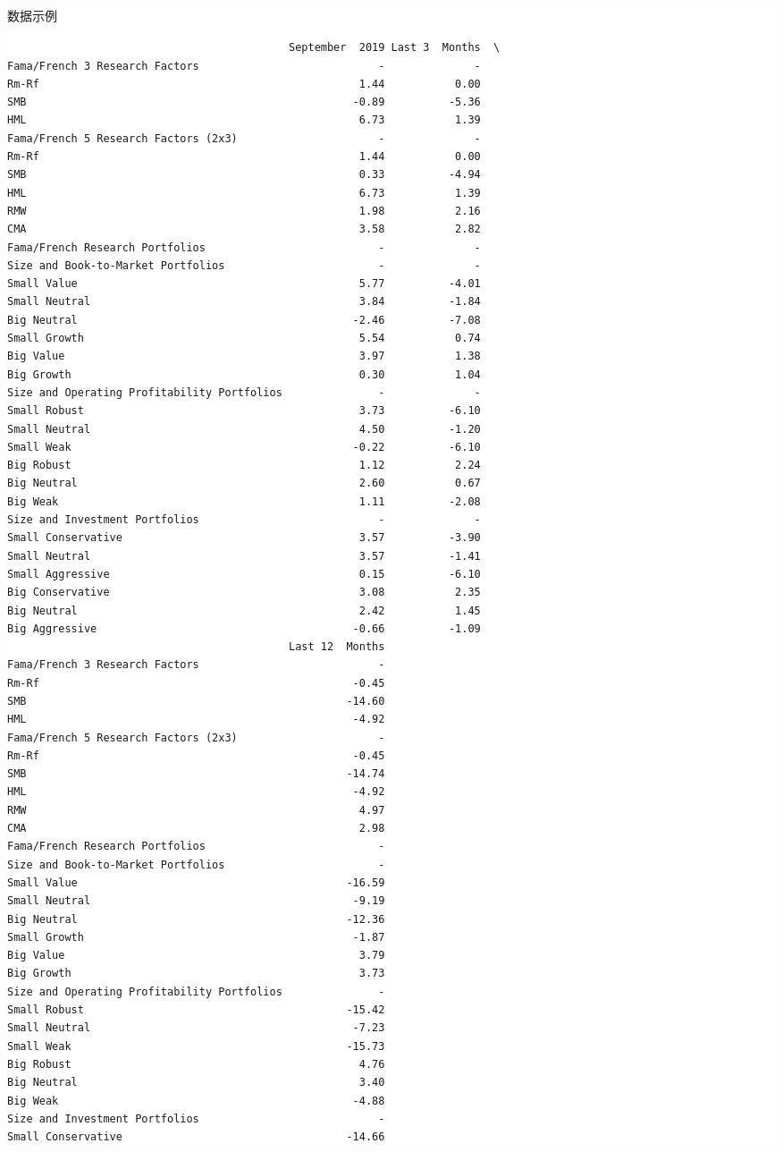 数据示例

```
                                            September  2019 Last 3  Months  \
Fama/French 3 Research Factors                            -              -   
Rm-Rf                                                  1.44           0.00   
SMB                                                   -0.89          -5.36   
HML                                                    6.73           1.39   
Fama/French 5 Research Factors (2x3)                      -              -   
Rm-Rf                                                  1.44           0.00   
SMB                                                    0.33          -4.94   
HML                                                    6.73           1.39   
RMW                                                    1.98           2.16   
CMA                                                    3.58           2.82   
Fama/French Research Portfolios                           -              -   
Size and Book-to-Market Portfolios                        -              -   
Small Value                                            5.77          -4.01   
Small Neutral                                          3.84          -1.84   
Big Neutral                                           -2.46          -7.08   
Small Growth                                           5.54           0.74   
Big Value                                              3.97           1.38   
Big Growth                                             0.30           1.04   
Size and Operating Profitability Portfolios               -              -   
Small Robust                                           3.73          -6.10   
Small Neutral                                          4.50          -1.20   
Small Weak                                            -0.22          -6.10   
Big Robust                                             1.12           2.24   
Big Neutral                                            2.60           0.67   
Big Weak                                               1.11          -2.08   
Size and Investment Portfolios                            -              -   
Small Conservative                                     3.57          -3.90   
Small Neutral                                          3.57          -1.41   
Small Aggressive                                       0.15          -6.10   
Big Conservative                                       3.08           2.35   
Big Neutral                                            2.42           1.45   
Big Aggressive                                        -0.66          -1.09   
                                            Last 12  Months  
Fama/French 3 Research Factors                            -  
Rm-Rf                                                 -0.45  
SMB                                                  -14.60  
HML                                                   -4.92  
Fama/French 5 Research Factors (2x3)                      -  
Rm-Rf                                                 -0.45  
SMB                                                  -14.74  
HML                                                   -4.92  
RMW                                                    4.97  
CMA                                                    2.98  
Fama/French Research Portfolios                           -  
Size and Book-to-Market Portfolios                        -  
Small Value                                          -16.59  
Small Neutral                                         -9.19  
Big Neutral                                          -12.36  
Small Growth                                          -1.87  
Big Value                                              3.79  
Big Growth                                             3.73  
Size and Operating Profitability Portfolios               -  
Small Robust                                         -15.42  
Small Neutral                                         -7.23  
Small Weak                                           -15.73  
Big Robust                                             4.76  
Big Neutral                                            3.40  
Big Weak                                              -4.88  
Size and Investment Portfolios                            -  
Small Conservative                                   -14.66  
```